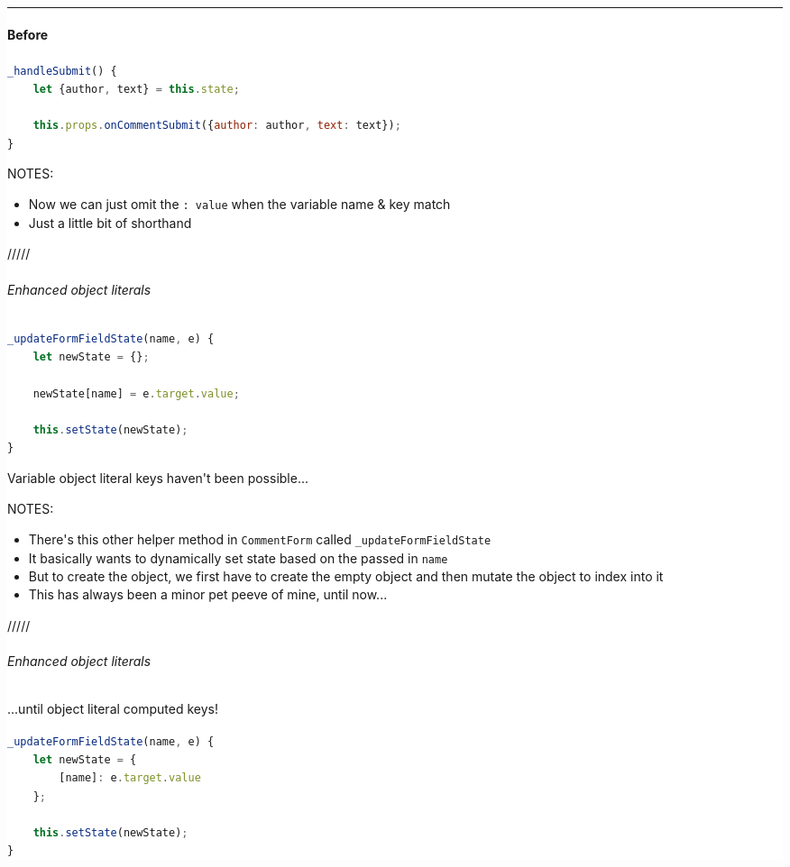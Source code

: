 
-----

#### Before

```js
_handleSubmit() {
    let {author, text} = this.state;

    this.props.onCommentSubmit({author: author, text: text});
}
```

NOTES:
- Now we can just omit the `: value` when the variable name & key match
- Just a little bit of shorthand

/////

###### Enhanced object literals

```js
_updateFormFieldState(name, e) {
    let newState = {};

    newState[name] = e.target.value;

    this.setState(newState);
}
```


Variable object literal keys haven't been possible...

NOTES:
- There's this other helper method in `CommentForm` called `_updateFormFieldState`
- It basically wants to dynamically set state based on the passed in `name`
- But to create the object, we first have to create the empty object and then mutate the object to index into it
- This has always been a minor pet peeve of mine, until now...

/////

###### Enhanced object literals

...until object literal computed keys!

```js
_updateFormFieldState(name, e) {
    let newState = {
        [name]: e.target.value
    };

    this.setState(newState);
}
```

